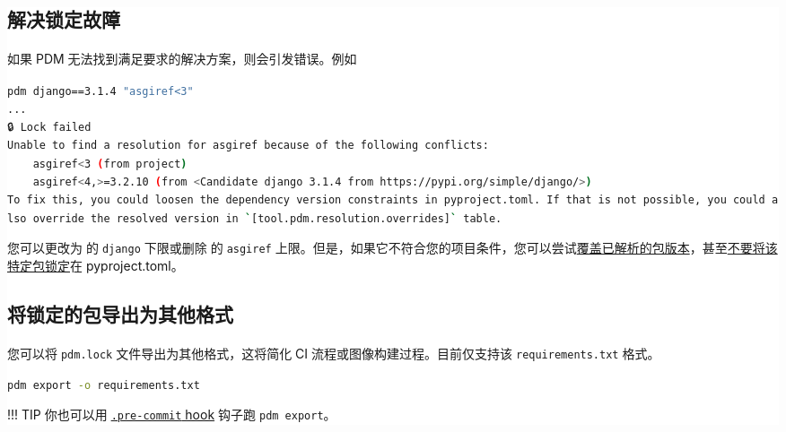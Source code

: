 ## 解决锁定故障

如果 PDM 无法找到满足要求的解决方案，则会引发错误。例如

```bash
pdm django==3.1.4 "asgiref<3"
...
🔒 Lock failed
Unable to find a resolution for asgiref because of the following conflicts:
    asgiref<3 (from project)
    asgiref<4,>=3.2.10 (from <Candidate django 3.1.4 from https://pypi.org/simple/django/>)
To fix this, you could loosen the dependency version constraints in pyproject.toml. If that is not possible, you could also override the resolved version in `[tool.pdm.resolution.overrides]` table.
```

您可以更改为 的 `django` 下限或删除 的 `asgiref` 上限。但是，如果它不符合您的项目条件，您可以尝试[覆盖已解析的包版本](./config.md#override-the-resolved-package-versions)，甚至[不要将该特定包锁定](./config.md#exclude-specific-packages-and-their-dependencies-from-the-lock-file)在 pyproject.toml。

## 将锁定的包导出为其他格式

您可以将 `pdm.lock` 文件导出为其他格式，这将简化 CI 流程或图像构建过程。目前仅支持该 `requirements.txt` 格式。

```bash
pdm export -o requirements.txt
```

!!! TIP
    你也可以用 [`.pre-commit` hook](./advanced.md#hooks-for-pre-commit) 钩子跑 `pdm export`。


[PEP 700]: https://peps.python.org/pep-0700/